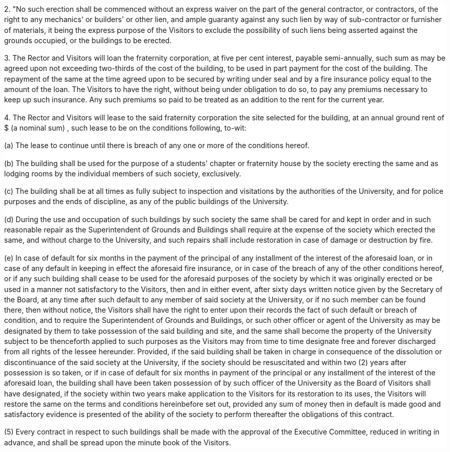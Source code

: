 2\. "No such erection shall be commenced without an express waiver on the part of the general contractor, or contractors, of the right to any mechanics' or builders' or other lien, and ample guaranty against any such lien by way of sub-contractor or furnisher of materials, it being the express purpose of the Visitors to exclude the possibility of such liens being asserted against the grounds occupied, or the buildings to be erected.

3\. The Rector and Visitors will loan the fraternity corporation, at five per cent interest, payable semi-annually, such sum as may be agreed upon not exceeding two-thirds of the cost of the building, to be used in part payment for the cost of the building. The repayment of the same at the time agreed upon to be secured by writing under seal and by a fire insurance policy equal to the amount of the loan. The Visitors to have the right, without being under obligation to do so, to pay any premiums necessary to keep up such insurance. Any such premiums so paid to be treated as an addition to the rent for the current year.

4\. The Rector and Visitors will lease to the said fraternity corporation the site selected for the building, at an annual ground rent of $ (a nominal sum) , such lease to be on the conditions following, to-wit:

(a) The lease to continue until there is breach of any one or more of the conditions hereof.

(b) The building shall be used for the purpose of a students' chapter or fraternity house by the society erecting the same and as lodging rooms by the individual members of such society, exclusively.

(c) The building shall be at all times as fully subject to inspection and visitations by the authorities of the University, and for police purposes and the ends of discipline, as any of the public buildings of the University.

(d) During the use and occupation of such buildings by such society the same shall be cared for and kept in order and in such reasonable repair as the Superintendent of Grounds and Buildings shall require at the expense of the society which erected the same, and without charge to the University, and such repairs shall include restoration in case of damage or destruction by fire.

(e) In case of default for six months in the payment of the principal of any installment of the interest of the aforesaid loan, or in case of any default in keeping in effect the aforesaid fire insurance, or in case of the breach of any of the other conditions hereof, or if any such building shall cease to be used for the aforesaid purposes of the society by which it was originally erected or be used in a manner not satisfactory to the Visitors, then and in either event, after sixty days written notice given by the Secretary of the Board, at any time after such default to any member of said society at the University, or if no such member can be found there, then without notice, the Visitors shall have the right to enter upon their records the fact of such default or breach of condition, and to require the Superintendent of Grounds and Buildings, or such other officer or agent of the University as may be designated by them to take possession of the said building and site, and the same shall become the property of the University subject to be thenceforth applied to such purposes as the Visitors may from time to time designate free and forever discharged from all rights of the lessee hereunder. Provided, if the said building shall be taken in charge in consequence of the dissolution or discontinuance of the said society at the University, if the society should be resuscitated and within two (2) years after possession is so taken, or if in case of default for six months in payment of the principal or any installment of the interest of the aforesaid loan, the building shall have been taken possession of by such officer of the University as the Board of Visitors shall have designated, if the society within two years make application to the Visitors for its restoration to its uses, the Visitors will restore the same on the terms and conditions hereinbefore set out, provided any sum of money then in default is made good and satisfactory evidence is presented of the ability of the society to perform thereafter the obligations of this contract.

(5) Every contract in respect to such buildings shall be made with the approval of the Executive Committee, reduced in writing in advance, and shall be spread upon the minute book of the Visitors.
